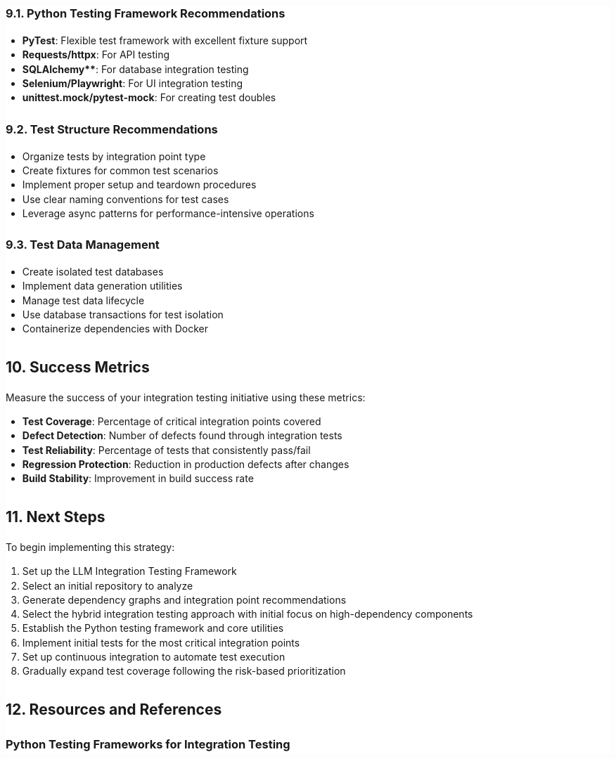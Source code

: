 ### 9.1. Python Testing Framework Recommendations

- **PyTest**: Flexible test framework with excellent fixture support
- **Requests/httpx**: For API testing
- **SQLAlchemy\*\***: For database integration testing
- **Selenium/Playwright**: For UI integration testing
- **unittest.mock/pytest-mock**: For creating test doubles

### 9.2. Test Structure Recommendations

- Organize tests by integration point type
- Create fixtures for common test scenarios
- Implement proper setup and teardown procedures
- Use clear naming conventions for test cases
- Leverage async patterns for performance-intensive operations

### 9.3. Test Data Management

- Create isolated test databases
- Implement data generation utilities
- Manage test data lifecycle
- Use database transactions for test isolation
- Containerize dependencies with Docker

## 10. Success Metrics

Measure the success of your integration testing initiative using these metrics:

- **Test Coverage**: Percentage of critical integration points covered
- **Defect Detection**: Number of defects found through integration tests
- **Test Reliability**: Percentage of tests that consistently pass/fail
- **Regression Protection**: Reduction in production defects after changes
- **Build Stability**: Improvement in build success rate

## 11. Next Steps

To begin implementing this strategy:

1. Set up the LLM Integration Testing Framework
2. Select an initial repository to analyze
3. Generate dependency graphs and integration point recommendations
4. Select the hybrid integration testing approach with initial focus on high-dependency components
5. Establish the Python testing framework and core utilities
6. Implement initial tests for the most critical integration points
7. Set up continuous integration to automate test execution
8. Gradually expand test coverage following the risk-based prioritization

## 12. Resources and References

### Python Testing Frameworks for Integration Testing
